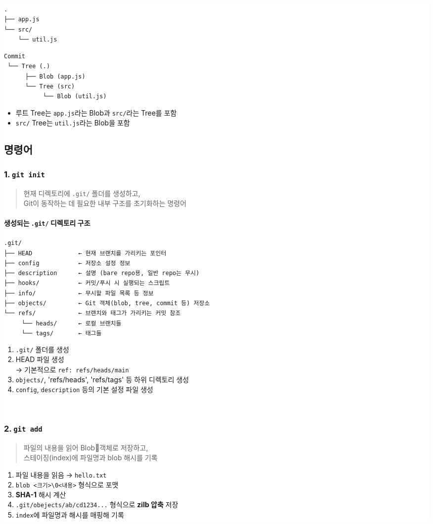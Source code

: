 ```text
.
├── app.js
└── src/
    └── util.js
```

```text
Commit
 └── Tree (.)
      ├── Blob (app.js)
      └── Tree (src)
           └── Blob (util.js)
```

- 루트 Tree는 `app.js`라는 Blob과 `src/`라는 Tree를 포함
- `src/` Tree는 `util.js`라는 Blob을 포함

## 명령어

### 1. `git init`

> 현재 디렉토리에 `.git/` 폴더를 생성하고,  
> Git이 동작하는 데 필요한 내부 구조를 초기화하는 명령어

#### 생성되는 `.git/` 디렉토리 구조

```tree
.git/
├── HEAD             ← 현재 브랜치를 가리키는 포인터
├── config           ← 저장소 설정 정보
├── description      ← 설명 (bare repo용, 일반 repo는 무시)
├── hooks/           ← 커밋/푸시 시 실행되는 스크립트
├── info/            ← 무시할 파일 목록 등 정보
├── objects/         ← Git 객체(blob, tree, commit 등) 저장소
└── refs/            ← 브랜치와 태그가 가리키는 커밋 참조
     └── heads/      ← 로컬 브랜치들
     └── tags/       ← 태그들
```

1. `.git/` 폴더를 생성
2. HEAD 파일 생성<br>→ 기본적으로 `ref: refs/heads/main`
3. `objects/`, 'refs/heads', 'refs/tags' 등 하위 디렉토리 생성
4. `config`, `description` 등의 기본 설정 파일 생성

  <br>

### 2. `git add`

> 파일의 내용을 읽어 Blob객체로 저장하고,<br>스테이징(index)에 파일명과 blob 해시를 기록

1. 파일 내용을 읽음 → `hello.txt`
2. `blob <크기>\0<내용>` 형식으로 포맷
3. **SHA-1** 해시 계산
4. `.git/obejects/ab/cd1234...` 형식으로 **zilb 압축** 저장
5. `index`에 파일명과 해시를 매핑해 기록
